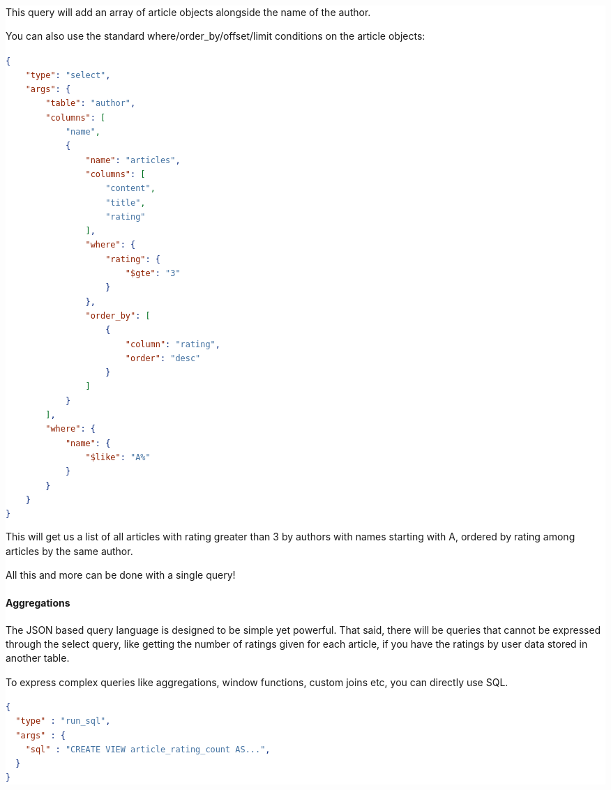 This query will add an array of article objects alongside the name of the author.

You can also use the standard where/order_by/offset/limit conditions on the article objects:
```json
{
    "type": "select",
    "args": {
        "table": "author",
        "columns": [
            "name",
            {
                "name": "articles",
                "columns": [
                    "content",
                    "title",
                    "rating"
                ],
                "where": {
                    "rating": {
                        "$gte": "3"
                    }
                },
                "order_by": [
                    {
                        "column": "rating",
                        "order": "desc"
                    }
                ]
            }
        ],
        "where": {
            "name": {
                "$like": "A%"
            }
        }
    }
}
```

This will get us a list of all articles with rating greater than 3 by authors with names starting with A, ordered by rating among articles by the same author.

All this and more can be done with a single query!

#### Aggregations

The JSON based query language is designed to be simple yet powerful. That said, there will be queries that cannot be expressed through the select query, like getting the number of ratings given for each article, if you have the ratings by user data stored in another table.

To express complex queries like aggregations, window functions, custom joins etc, you can directly use SQL.
```json
{
  "type" : "run_sql",
  "args" : {
    "sql" : "CREATE VIEW article_rating_count AS...",
  }
}
```
